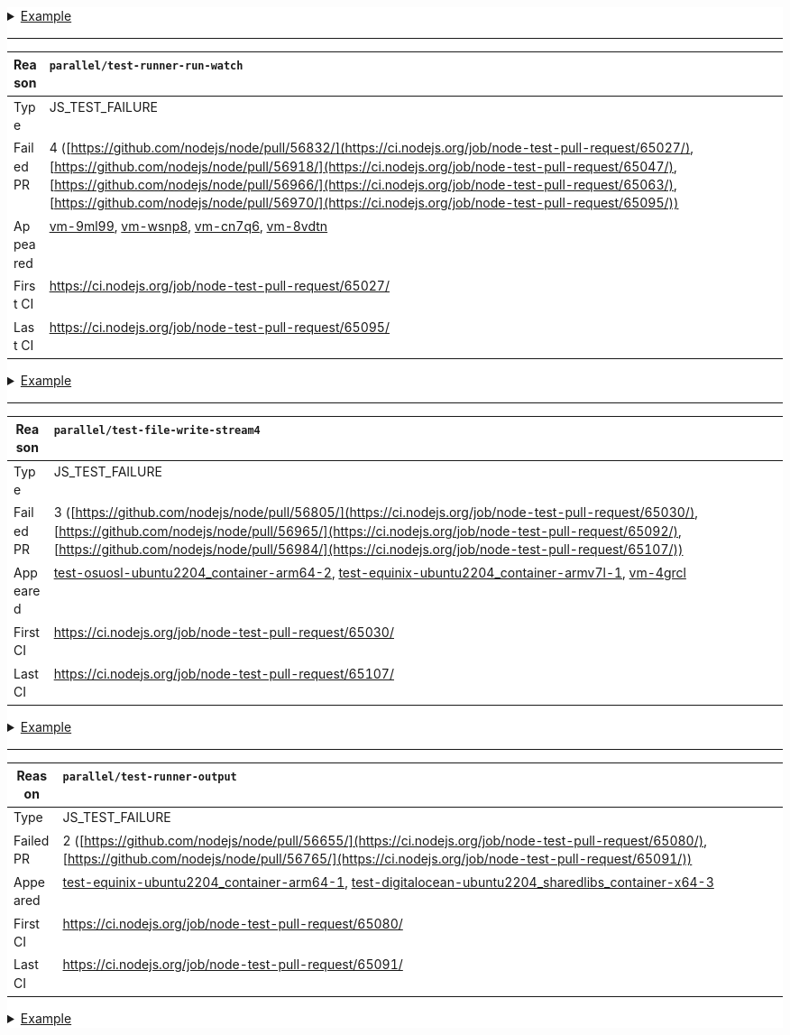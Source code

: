 <details><summary><a href="https://ci.nodejs.org/job/node-test-commit-linux-containered/nodes=ubuntu2204_sharedlibs_smallicu_x64/48991/console">Example</a></summary></details>

-------

| Reason | <code>parallel/test-runner-run-watch</code> |
| - | :- |
| Type | JS_TEST_FAILURE |
| Failed PR | 4 ([https://github.com/nodejs/node/pull/56832/](https://ci.nodejs.org/job/node-test-pull-request/65027/), [https://github.com/nodejs/node/pull/56918/](https://ci.nodejs.org/job/node-test-pull-request/65047/), [https://github.com/nodejs/node/pull/56966/](https://ci.nodejs.org/job/node-test-pull-request/65063/), [https://github.com/nodejs/node/pull/56970/](https://ci.nodejs.org/job/node-test-pull-request/65095/)) |
| Appeared | [vm-9ml99](https://ci.nodejs.org/job/node-test-commit-osx/nodes=osx13-x64/63611/console), [vm-wsnp8](https://ci.nodejs.org/job/node-test-commit-osx/nodes=osx13-x64/63583/console), [vm-cn7q6](https://ci.nodejs.org/job/node-test-commit-osx/nodes=osx13-x64/63569/console), [vm-8vdtn](https://ci.nodejs.org/job/node-test-commit-osx/nodes=osx13-x64/63550/console) |
| First CI | https://ci.nodejs.org/job/node-test-pull-request/65027/ |
| Last CI | https://ci.nodejs.org/job/node-test-pull-request/65095/ |

<details><summary><a href="https://ci.nodejs.org/job/node-test-commit-osx/nodes=osx13-x64/63611/console">Example</a></summary></details>

-------

| Reason | <code>parallel/test-file-write-stream4</code> |
| - | :- |
| Type | JS_TEST_FAILURE |
| Failed PR | 3 ([https://github.com/nodejs/node/pull/56805/](https://ci.nodejs.org/job/node-test-pull-request/65030/), [https://github.com/nodejs/node/pull/56965/](https://ci.nodejs.org/job/node-test-pull-request/65092/), [https://github.com/nodejs/node/pull/56984/](https://ci.nodejs.org/job/node-test-pull-request/65107/)) |
| Appeared | [test-osuosl-ubuntu2204_container-arm64-2](https://ci.nodejs.org/job/node-test-commit-arm/nodes=ubuntu2204-arm64/57177/console), [test-equinix-ubuntu2204_container-armv7l-1](https://ci.nodejs.org/job/node-test-commit-arm/nodes=ubuntu2204-armv7l/57165/console), [vm-4grcl](https://ci.nodejs.org/job/node-test-commit-osx/nodes=osx13-arm64/63553/console) |
| First CI | https://ci.nodejs.org/job/node-test-pull-request/65030/ |
| Last CI | https://ci.nodejs.org/job/node-test-pull-request/65107/ |

<details><summary><a href="https://ci.nodejs.org/job/node-test-commit-arm/nodes=ubuntu2204-arm64/57177/console">Example</a></summary></details>

-------

| Reason | <code>parallel/test-runner-output</code> |
| - | :- |
| Type | JS_TEST_FAILURE |
| Failed PR | 2 ([https://github.com/nodejs/node/pull/56655/](https://ci.nodejs.org/job/node-test-pull-request/65080/), [https://github.com/nodejs/node/pull/56765/](https://ci.nodejs.org/job/node-test-pull-request/65091/)) |
| Appeared | [test-equinix-ubuntu2204_container-arm64-1](https://ci.nodejs.org/job/node-test-commit-arm-debug/nodes=ubuntu2204_debug-arm64/17177/console), [test-digitalocean-ubuntu2204_sharedlibs_container-x64-3](https://ci.nodejs.org/job/node-test-commit-linux-containered/nodes=ubuntu2204_sharedlibs_openssl32_x64/48961/console) |
| First CI | https://ci.nodejs.org/job/node-test-pull-request/65080/ |
| Last CI | https://ci.nodejs.org/job/node-test-pull-request/65091/ |

<details><summary><a href="https://ci.nodejs.org/job/node-test-commit-arm-debug/nodes=ubuntu2204_debug-arm64/17177/console">Example</a></summary></details>
